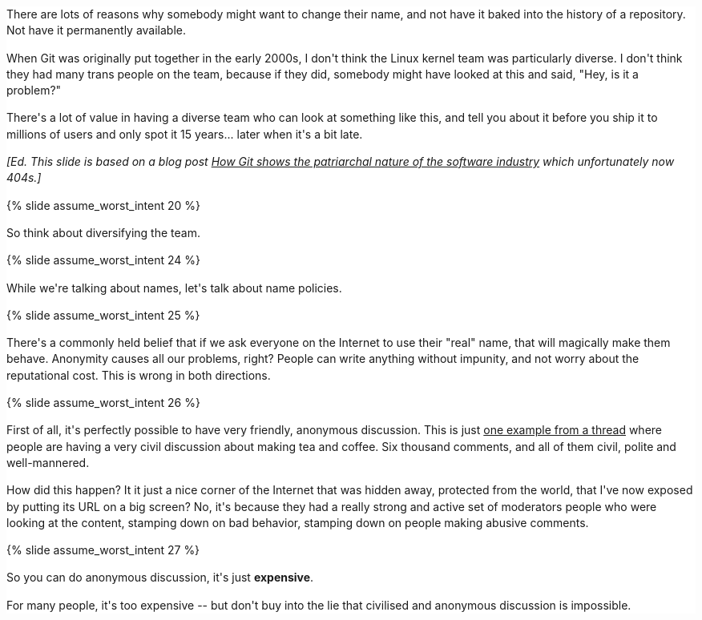 There are lots of reasons why somebody might want to change their name, and not have it baked into the history of a repository.
Not have it permanently available.

When Git was originally put together in the early 2000s, I don't think the Linux kernel team was particularly diverse.
I don't think they had many trans people on the team, because if they did, somebody might have looked at this and said, "Hey, is it a problem?"

There's a lot of value in having a diverse team who can look at something like this, and tell you about it before you ship it to millions of users and only spot it 15 years... later when it's a bit late.

*[Ed. This slide is based on a blog post [*How Git shows the patriarchal nature of the software industry*](https://web.archive.org/web/20141230195605/http://blog.megan.geek.nz/how-git-shows-the-patriarchal-nature-of-the-software-industry/) which unfortunately now 404s.]*



{% slide assume_worst_intent 20 %}

So think about diversifying the team.



{% slide assume_worst_intent 24 %}

While we're talking about names, let's talk about name policies.



{% slide assume_worst_intent 25 %}

There's a commonly held belief that if we ask everyone on the Internet to use their "real" name, that will magically make them behave.
Anonymity causes all our problems, right?
People can write anything without impunity, and not worry about the reputational cost.
This is wrong in both directions.



{% slide assume_worst_intent 26 %}

First of all, it's perfectly possible to have very friendly, anonymous discussion.
This is just [one example from a thread](https://fail-fandomanon.dreamwidth.org/187889.html?thread=1023582705#cmt1023582705) where people are having a very civil discussion about making tea and coffee.
Six thousand comments, and all of them civil, polite and well-mannered.

How did this happen?
It it just a nice corner of the Internet that was hidden away, protected from the world, that I've now exposed by putting its URL on a big screen?
No, it's because they had a really strong and active set of moderators people who were looking at the content, stamping down on bad behavior, stamping down on people making abusive comments.



{% slide assume_worst_intent 27 %}

So you can do anonymous discussion, it's just **expensive**.

For many people, it's too expensive -- but don't buy into the lie that civilised and anonymous discussion is impossible.
